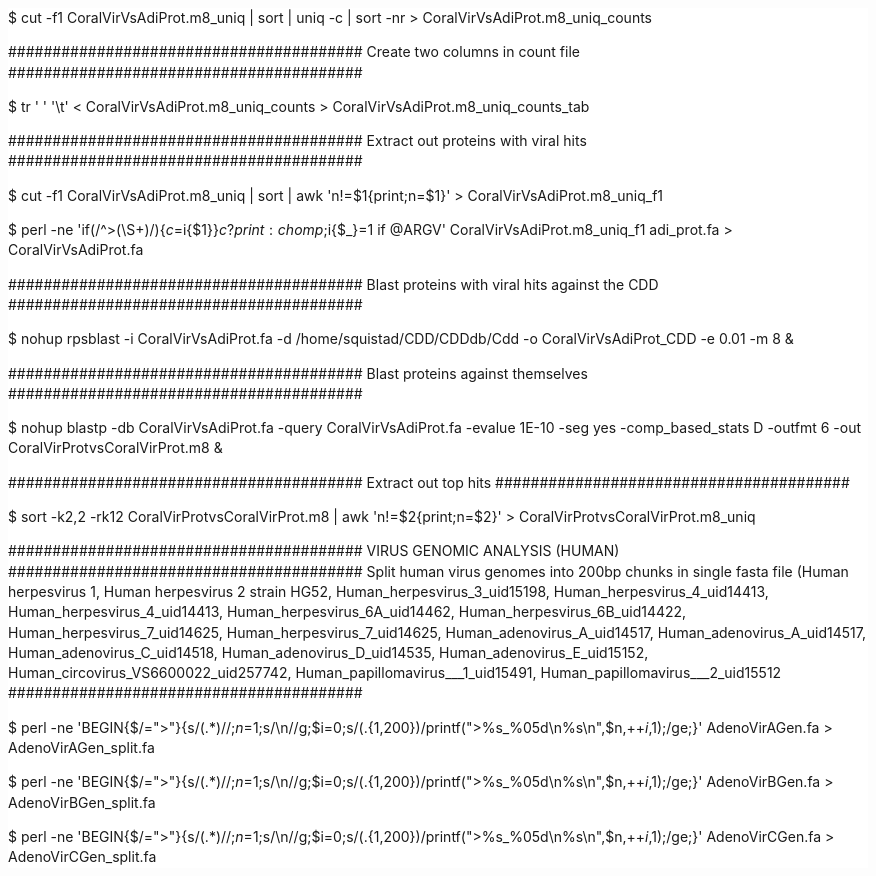 $ cut -f1 CoralVirVsAdiProt.m8_uniq | sort | uniq -c | sort -nr > CoralVirVsAdiProt.m8_uniq_counts

########################################
Create two columns in count file
########################################

$ tr ' ' '\t' < CoralVirVsAdiProt.m8_uniq_counts > CoralVirVsAdiProt.m8_uniq_counts_tab

########################################
Extract out proteins with viral hits
########################################

$ cut -f1 CoralVirVsAdiProt.m8_uniq | sort | awk 'n!=$1{print;n=$1}' > CoralVirVsAdiProt.m8_uniq_f1

$ perl -ne 'if(/^>(\S+)/){$c=$i{$1}}$c?print:chomp;$i{$_}=1 if @ARGV' CoralVirVsAdiProt.m8_uniq_f1 adi_prot.fa > CoralVirVsAdiProt.fa

########################################
Blast proteins with viral hits against the CDD
########################################

$ nohup rpsblast -i CoralVirVsAdiProt.fa -d /home/squistad/CDD/CDDdb/Cdd -o CoralVirVsAdiProt_CDD -e 0.01 -m 8 &

########################################
Blast proteins against themselves
########################################

$ nohup blastp -db CoralVirVsAdiProt.fa -query CoralVirVsAdiProt.fa -evalue 1E-10 -seg yes -comp_based_stats D -outfmt 6 -out CoralVirProtvsCoralVirProt.m8 &

########################################
Extract out top hits
########################################

$ sort -k2,2 -rk12 CoralVirProtvsCoralVirProt.m8 | awk 'n!=$2{print;n=$2}' > CoralVirProtvsCoralVirProt.m8_uniq



########################################
VIRUS GENOMIC ANALYSIS (HUMAN)
########################################
Split human virus genomes into 200bp chunks in single fasta file (Human herpesvirus 1, Human herpesvirus 2 strain HG52, Human_herpesvirus_3_uid15198, Human_herpesvirus_4_uid14413, Human_herpesvirus_4_uid14413, Human_herpesvirus_6A_uid14462,  Human_herpesvirus_6B_uid14422, Human_herpesvirus_7_uid14625, Human_herpesvirus_7_uid14625, Human_adenovirus_A_uid14517, Human_adenovirus_A_uid14517, Human_adenovirus_C_uid14518, Human_adenovirus_D_uid14535, Human_adenovirus_E_uid15152, Human_circovirus_VS6600022_uid257742, Human_papillomavirus___1_uid15491, Human_papillomavirus___2_uid15512
########################################

$ perl -ne 'BEGIN{$/=">"}{s/(.*)//;$n=$1;s/\n//g;$i=0;s/(.{1,200})/printf(">%s_%05d\n%s\n",$n,++$i,$1);/ge;}' AdenoVirAGen.fa > AdenoVirAGen_split.fa

$ perl -ne 'BEGIN{$/=">"}{s/(.*)//;$n=$1;s/\n//g;$i=0;s/(.{1,200})/printf(">%s_%05d\n%s\n",$n,++$i,$1);/ge;}' AdenoVirBGen.fa > AdenoVirBGen_split.fa

$ perl -ne 'BEGIN{$/=">"}{s/(.*)//;$n=$1;s/\n//g;$i=0;s/(.{1,200})/printf(">%s_%05d\n%s\n",$n,++$i,$1);/ge;}' AdenoVirCGen.fa > AdenoVirCGen_split.fa
